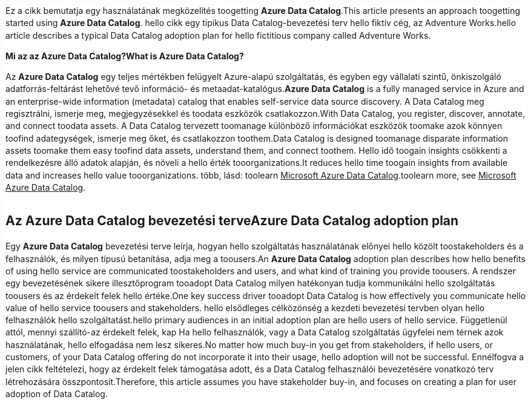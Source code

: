 <span data-ttu-id="767bc-111">Ez a cikk bemutatja egy használatának megközelítés toogetting **Azure Data Catalog**.</span><span class="sxs-lookup"><span data-stu-id="767bc-111">This article presents an approach toogetting started using **Azure Data Catalog**.</span></span> <span data-ttu-id="767bc-112">hello cikk egy tipikus Data Catalog-bevezetési terv hello fiktív cég, az Adventure Works.</span><span class="sxs-lookup"><span data-stu-id="767bc-112">hello article describes a typical Data Catalog adoption plan for hello fictitious company called Adventure Works.</span></span>

<span data-ttu-id="767bc-113">**Mi az az Azure Data Catalog?**</span><span class="sxs-lookup"><span data-stu-id="767bc-113">**What is Azure Data Catalog?**</span></span>

<span data-ttu-id="767bc-114">Az **Azure Data Catalog** egy teljes mértékben felügyelt Azure-alapú szolgáltatás, és egyben egy vállalati szintű, önkiszolgáló adatforrás-feltárást lehetővé tevő információ- és metaadat-katalógus.</span><span class="sxs-lookup"><span data-stu-id="767bc-114">**Azure Data Catalog** is a fully managed service in Azure and an enterprise-wide information (metadata) catalog that enables self-service data source discovery.</span></span> <span data-ttu-id="767bc-115">A Data Catalog meg regisztrálni, ismerje meg, megjegyzésekkel és toodata eszközök csatlakozzon.</span><span class="sxs-lookup"><span data-stu-id="767bc-115">With Data Catalog, you register, discover, annotate, and connect toodata assets.</span></span> <span data-ttu-id="767bc-116">A Data Catalog tervezett toomanage különböző információkat eszközök toomake azok könnyen toofind adategységek, ismerje meg őket, és csatlakozzon toothem.</span><span class="sxs-lookup"><span data-stu-id="767bc-116">Data Catalog is designed toomanage disparate information assets toomake them easy toofind data assets, understand them, and connect toothem.</span></span> <span data-ttu-id="767bc-117">Hello idő toogain insights csökkenti a rendelkezésre álló adatok alapján, és növeli a hello érték tooorganizations.</span><span class="sxs-lookup"><span data-stu-id="767bc-117">It reduces hello time toogain insights from available data and increases hello value tooorganizations.</span></span> <span data-ttu-id="767bc-118">több, lásd: toolearn [Microsoft Azure Data Catalog](https://azure.microsoft.com/services/data-catalog/).</span><span class="sxs-lookup"><span data-stu-id="767bc-118">toolearn more, see [Microsoft Azure Data Catalog](https://azure.microsoft.com/services/data-catalog/).</span></span>

## <a name="azure-data-catalog-adoption-plan"></a><span data-ttu-id="767bc-119">Az Azure Data Catalog bevezetési terve</span><span class="sxs-lookup"><span data-stu-id="767bc-119">Azure Data Catalog adoption plan</span></span>
<span data-ttu-id="767bc-120">Egy **Azure Data Catalog** bevezetési terve leírja, hogyan hello szolgáltatás használatának előnyei hello közölt toostakeholders és a felhasználók, és milyen típusú betanítása, adja meg a toousers.</span><span class="sxs-lookup"><span data-stu-id="767bc-120">An **Azure Data Catalog** adoption plan describes how hello benefits of using hello service are communicated toostakeholders and users, and what kind of training you provide toousers.</span></span> <span data-ttu-id="767bc-121">A rendszer egy bevezetésének sikere illesztőprogram tooadopt Data Catalog milyen hatékonyan tudja kommunikálni hello szolgáltatás toousers és az érdekelt felek hello értéke.</span><span class="sxs-lookup"><span data-stu-id="767bc-121">One key success driver tooadopt Data Catalog is how effectively you communicate hello value of hello service toousers and stakeholders.</span></span> <span data-ttu-id="767bc-122">hello elsődleges célközönség a kezdeti bevezetési tervben olyan hello felhasználók hello szolgáltatást.</span><span class="sxs-lookup"><span data-stu-id="767bc-122">hello primary audiences in an initial adoption plan are hello users of hello service.</span></span> <span data-ttu-id="767bc-123">Függetlenül attól, mennyi szállító-az érdekelt felek, kap Ha hello felhasználók, vagy a Data Catalog szolgáltatás ügyfelei nem térnek azok használatának, hello elfogadása nem lesz sikeres.</span><span class="sxs-lookup"><span data-stu-id="767bc-123">No matter how much buy-in you get from stakeholders, if hello users, or customers, of your Data Catalog offering do not incorporate it into their usage, hello adoption will not be successful.</span></span> <span data-ttu-id="767bc-124">Ennélfogva a jelen cikk feltételezi, hogy az érdekelt felek támogatása adott, és a Data Catalog felhasználói bevezetésére vonatkozó terv létrehozására összpontosít.</span><span class="sxs-lookup"><span data-stu-id="767bc-124">Therefore, this article assumes you have stakeholder buy-in, and focuses on creating a plan for user adoption of Data Catalog.</span></span>